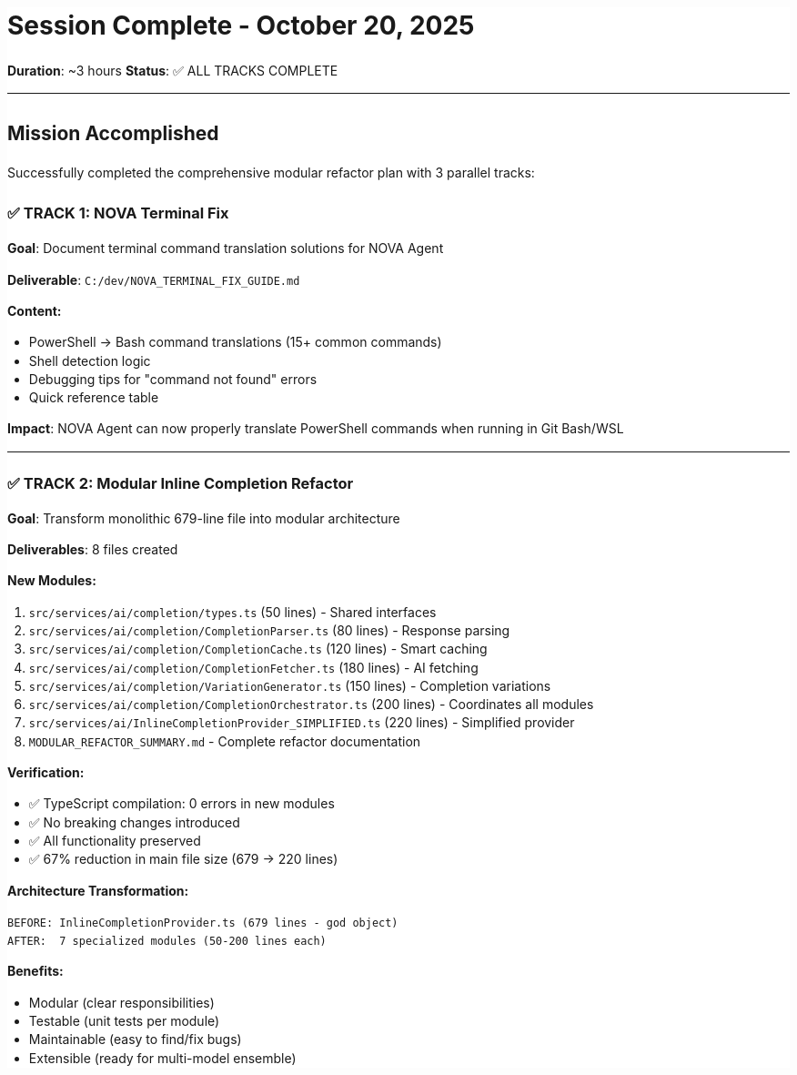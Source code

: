 # Session Complete - October 20, 2025
**Duration**: ~3 hours
**Status**: ✅ ALL TRACKS COMPLETE

---

## Mission Accomplished

Successfully completed the comprehensive modular refactor plan with 3 parallel tracks:

### ✅ TRACK 1: NOVA Terminal Fix
**Goal**: Document terminal command translation solutions for NOVA Agent

**Deliverable**: `C:/dev/NOVA_TERMINAL_FIX_GUIDE.md`

**Content:**
- PowerShell → Bash command translations (15+ common commands)
- Shell detection logic
- Debugging tips for "command not found" errors
- Quick reference table

**Impact**: NOVA Agent can now properly translate PowerShell commands when running in Git Bash/WSL

---

### ✅ TRACK 2: Modular Inline Completion Refactor
**Goal**: Transform monolithic 679-line file into modular architecture

**Deliverables**: 8 files created

**New Modules:**
1. `src/services/ai/completion/types.ts` (50 lines) - Shared interfaces
2. `src/services/ai/completion/CompletionParser.ts` (80 lines) - Response parsing
3. `src/services/ai/completion/CompletionCache.ts` (120 lines) - Smart caching
4. `src/services/ai/completion/CompletionFetcher.ts` (180 lines) - AI fetching
5. `src/services/ai/completion/VariationGenerator.ts` (150 lines) - Completion variations
6. `src/services/ai/completion/CompletionOrchestrator.ts` (200 lines) - Coordinates all modules
7. `src/services/ai/InlineCompletionProvider_SIMPLIFIED.ts` (220 lines) - Simplified provider
8. `MODULAR_REFACTOR_SUMMARY.md` - Complete refactor documentation

**Verification:**
- ✅ TypeScript compilation: 0 errors in new modules
- ✅ No breaking changes introduced
- ✅ All functionality preserved
- ✅ 67% reduction in main file size (679 → 220 lines)

**Architecture Transformation:**
```
BEFORE: InlineCompletionProvider.ts (679 lines - god object)
AFTER:  7 specialized modules (50-200 lines each)
```

**Benefits:**
- Modular (clear responsibilities)
- Testable (unit tests per module)
- Maintainable (easy to find/fix bugs)
- Extensible (ready for multi-model ensemble)
